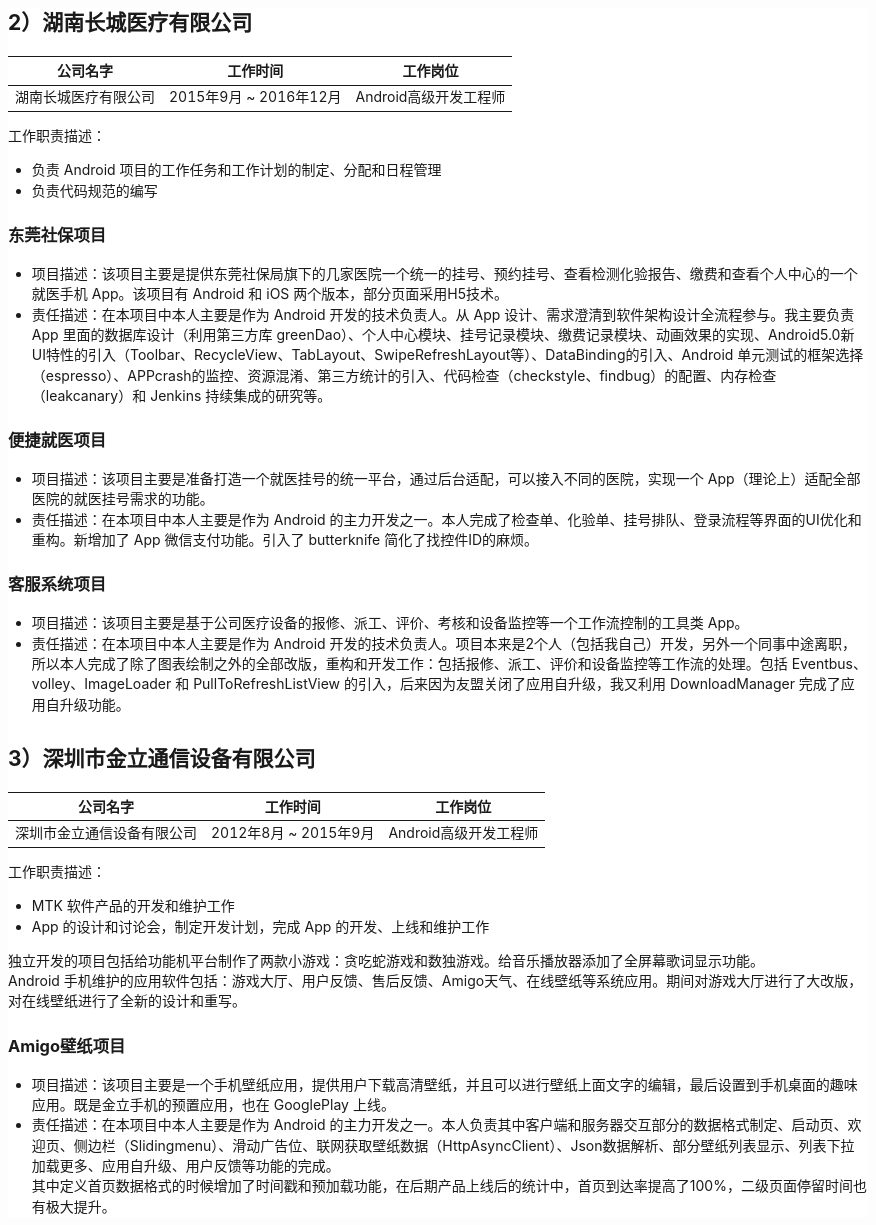 ## 2）湖南长城医疗有限公司

|         公司名字         |     工作时间     |  工作岗位  |
| :-----------------: | :-------------------: | :-------------: |
| 湖南长城医疗有限公司 | 2015年9月 ~ 2016年12月 | Android高级开发工程师 |

工作职责描述：  
- 负责 Android 项目的工作任务和工作计划的制定、分配和日程管理
- 负责代码规范的编写

### 东莞社保项目

- 项目描述：该项目主要是提供东莞社保局旗下的几家医院一个统一的挂号、预约挂号、查看检测化验报告、缴费和查看个人中心的一个就医手机 App。该项目有 Android 和 iOS 两个版本，部分页面采用H5技术。
- 责任描述：在本项目中本人主要是作为 Android 开发的技术负责人。从 App 设计、需求澄清到软件架构设计全流程参与。我主要负责 App 里面的数据库设计（利用第三方库 greenDao）、个人中心模块、挂号记录模块、缴费记录模块、动画效果的实现、Android5.0新UI特性的引入（Toolbar、RecycleView、TabLayout、SwipeRefreshLayout等）、DataBinding的引入、Android 单元测试的框架选择（espresso）、APPcrash的监控、资源混淆、第三方统计的引入、代码检查（checkstyle、findbug）的配置、内存检查（leakcanary）和 Jenkins 持续集成的研究等。     

### 便捷就医项目

- 项目描述：该项目主要是准备打造一个就医挂号的统一平台，通过后台适配，可以接入不同的医院，实现一个 App（理论上）适配全部医院的就医挂号需求的功能。
- 责任描述：在本项目中本人主要是作为 Android 的主力开发之一。本人完成了检查单、化验单、挂号排队、登录流程等界面的UI优化和重构。新增加了 App 微信支付功能。引入了 butterknife 简化了找控件ID的麻烦。


### 客服系统项目

- 项目描述：该项目主要是基于公司医疗设备的报修、派工、评价、考核和设备监控等一个工作流控制的工具类 App。
- 责任描述：在本项目中本人主要是作为 Android 开发的技术负责人。项目本来是2个人（包括我自己）开发，另外一个同事中途离职，所以本人完成了除了图表绘制之外的全部改版，重构和开发工作：包括报修、派工、评价和设备监控等工作流的处理。包括 Eventbus、volley、ImageLoader 和 PullToRefreshListView 的引入，后来因为友盟关闭了应用自升级，我又利用 DownloadManager 完成了应用自升级功能。

## 3）深圳市金立通信设备有限公司

|         公司名字         |     工作时间     |  工作岗位  |
| :-----------------: | :-------------------: | :-------------: |
| 深圳市金立通信设备有限公司 | 2012年8月 ~ 2015年9月 | Android高级开发工程师 |

工作职责描述：  
- MTK 软件产品的开发和维护工作
- App 的设计和讨论会，制定开发计划，完成 App 的开发、上线和维护工作

独立开发的项目包括给功能机平台制作了两款小游戏：贪吃蛇游戏和数独游戏。给音乐播放器添加了全屏幕歌词显示功能。    
Android 手机维护的应用软件包括：游戏大厅、用户反馈、售后反馈、Amigo天气、在线壁纸等系统应用。期间对游戏大厅进行了大改版，对在线壁纸进行了全新的设计和重写。

### Amigo壁纸项目

- 项目描述：该项目主要是一个手机壁纸应用，提供用户下载高清壁纸，并且可以进行壁纸上面文字的编辑，最后设置到手机桌面的趣味应用。既是金立手机的预置应用，也在 GooglePlay 上线。
- 责任描述：在本项目中本人主要是作为 Android 的主力开发之一。本人负责其中客户端和服务器交互部分的数据格式制定、启动页、欢迎页、侧边栏（Slidingmenu）、滑动广告位、联网获取壁纸数据（HttpAsyncClient）、Json数据解析、部分壁纸列表显示、列表下拉加载更多、应用自升级、用户反馈等功能的完成。  
其中定义首页数据格式的时候增加了时间戳和预加载功能，在后期产品上线后的统计中，首页到达率提高了100%，二级页面停留时间也有极大提升。
